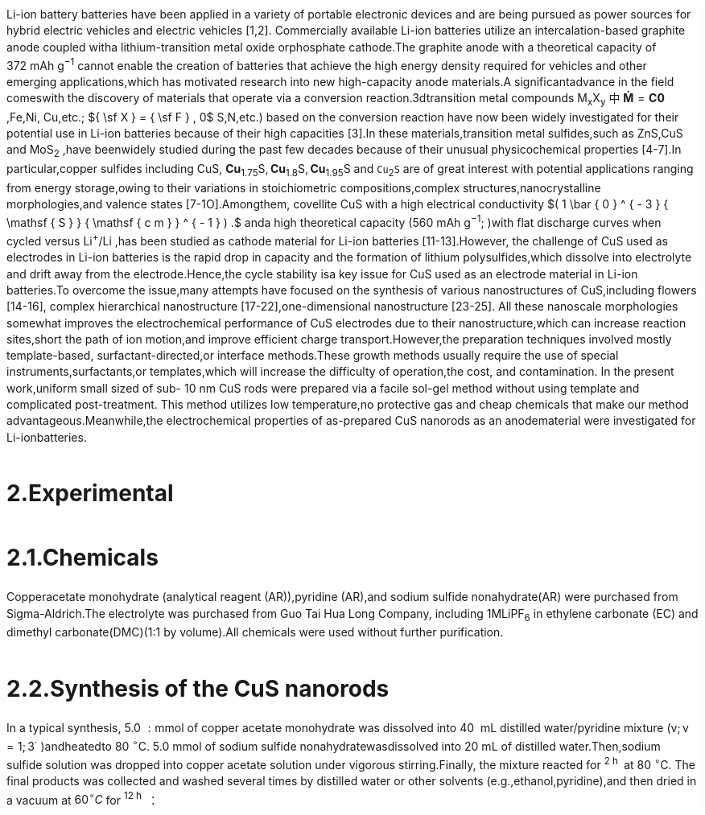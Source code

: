 Li-ion battery batteries have been applied in a variety of portable electronic devices and are being pursued as power sources for hybrid electric vehicles and electric vehicles [1,2]. Commercially available Li-ion batteries utilize an intercalation-based graphite anode coupled witha lithium-transition metal oxide orphosphate cathode.The graphite anode with a theoretical capacity of $3 7 2 \ \mathrm { m A h \ } \mathrm { g } ^ { - 1 }$ cannot enable the creation of batteries that achieve the high energy density required for vehicles and other emerging applications,which has motivated research into new high-capacity anode materials.A significantadvance in the field comeswith the discovery of materials that operate via a conversion reaction.3dtransition metal compounds $\mathrm { M _ { x } X _ { y } }$ 中 $\mathbf { \dot { M } } = \mathbf { C } \mathbf { 0 }$ ,Fe,Ni, Cu,etc.; ${ \sf X } = { \sf F } , 0$ S,N,etc.) based on the conversion reaction have now been widely investigated for their potential use in Li-ion batteries because of their high capacities [3].In these materials,transition metal sulfides,such as ZnS,CuS and $\mathsf { M o S } _ { 2 }$ ,have beenwidely studied during the past few decades because of their unusual physicochemical properties [4-7].In particular,copper sulfides including CuS, $\mathbf { C u } _ { 1 . 7 5 } \mathrm { S } , \mathbf { C u } _ { 1 . 8 } \mathrm { S } , \mathbf { C u } _ { 1 . 9 5 } \mathrm { S }$ and $\mathtt { C u } _ { 2 } \mathtt { S }$ are of great interest with potential applications ranging from energy storage,owing to their variations in stoichiometric compositions,complex structures,nanocrystalline morphologies,and valence states [7-1O].Amongthem, covellite CuS with a high electrical conductivity $( 1 \bar { 0 } ^ { - 3 } { \mathsf { S } } { \mathsf { c m } } ^ { - 1 } ) .$ anda high theoretical capacity $( 5 6 0 \mathrm { ~ m A h ~ g ^ { - 1 } } ;$ )with flat discharge curves when cycled versus $\mathrm { L i ^ { + } / L i }$ ,has been studied as cathode material for Li-ion batteries [11-13].However, the challenge of CuS used as electrodes in Li-ion batteries is the rapid drop in capacity and the formation of lithium polysulfides,which dissolve into electrolyte and drift away from the electrode.Hence,the cycle stability isa key issue for CuS used as an electrode material in Li-ion batteries.To overcome the issue,many attempts have focused on the synthesis of various nanostructures of CuS,including flowers [14-16], complex hierarchical nanostructure [17-22],one-dimensional nanostructure [23-25]. All these nanoscale morphologies somewhat improves the electrochemical performance of CuS electrodes due to their nanostructure,which can increase reaction sites,short the path of ion motion,and improve efficient charge transport.However,the preparation techniques involved mostly template-based, surfactant-directed,or interface methods.These growth methods usually require the use of special instruments,surfactants,or templates,which will increase the difficulty of operation,the cost, and contamination. In the present work,uniform small sized of sub- $1 0 \ \mathrm { n m \ C u S }$ rods were prepared via a facile sol-gel method without using template and complicated post-treatment. This method utilizes low temperature,no protective gas and cheap chemicals that make our method advantageous.Meanwhile,the electrochemical properties of as-prepared CuS nanorods as an anodematerial were investigated for Li-ionbatteries.

# 2.Experimental

# 2.1.Chemicals

Copperacetate monohydrate (analytical reagent (AR)),pyridine (AR),and sodium sulfide nonahydrate(AR) were purchased from Sigma-Aldrich.The electrolyte was purchased from Guo Tai Hua Long Company, including $1 \mathrm { M L i P F _ { 6 } }$ in ethylene carbonate (EC) and dimethyl carbonate(DMC)(1:1 by volume).All chemicals were used without further purification.

# 2.2.Synthesis of the CuS nanorods

In a typical synthesis, $5 . 0 \ : \mathrm { m m o l }$ of copper acetate monohydrate was dissolved into $4 0 ~ \mathrm { \ m L }$ distilled water/pyridine mixture $( \boldsymbol { \mathsf { v } } ; \boldsymbol { \mathsf { v } } = 1 ; 3 ^ { \cdot }$ )andheatedto $8 0 ~ ^ { \circ } \mathsf C .$ 5.0 mmol of sodium sulfide nonahydratewasdissolved into $2 0 ~ \mathrm { m L }$ of distilled water.Then,sodium sulfide solution was dropped into copper acetate solution under vigorous stirring.Finally, the mixture reacted for $^ { 2 \mathrm { ~ h ~ } }$ at $8 0 ~ ^ { \circ } \mathsf C .$ The final products was collected and washed several times by distilled water or other solvents (e.g.,ethanol,pyridine),and then dried in a vacuum at $6 0 ^ { \circ } C$ for $^ { 1 2 \mathrm { ~ h ~ } }$ ：

